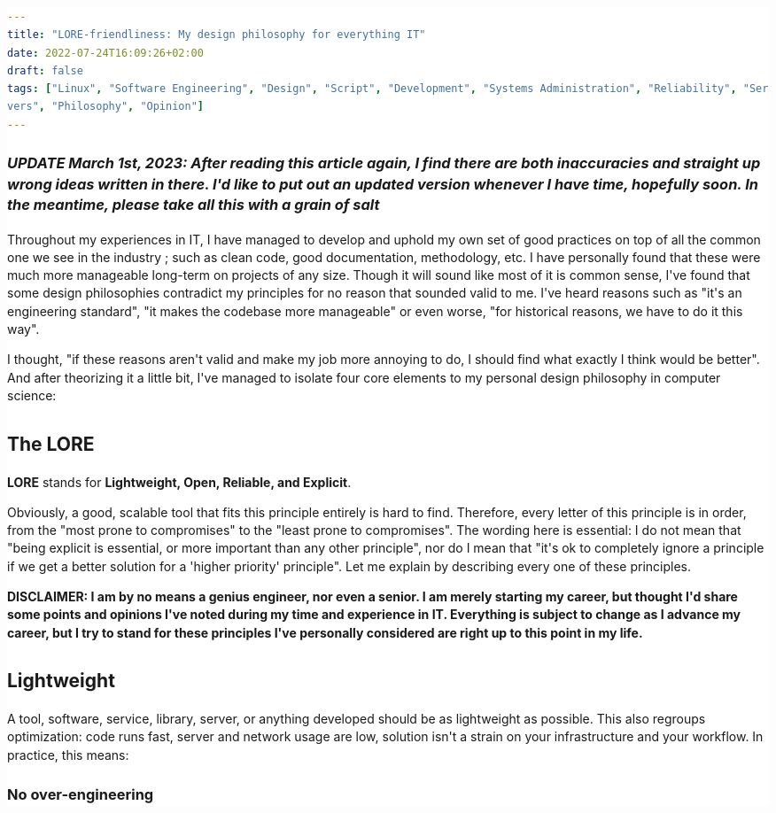```yaml
---
title: "LORE-friendliness: My design philosophy for everything IT"
date: 2022-07-24T16:09:26+02:00
draft: false
tags: ["Linux", "Software Engineering", "Design", "Script", "Development", "Systems Administration", "Reliability", "Servers", "Philosophy", "Opinion"]
---
```


### *UPDATE March 1st, 2023: After reading this article again, I find there are both inaccuracies and straight up wrong ideas written in there. I'd like to put out an updated version whenever I have time, hopefully soon. In the meantime, please take all this with a grain of salt*

Throughout my experiences in IT, I have managed to develop and uphold my own set of good practices on top of all the common one we see in the industry ; such as clean code, good documentation, methodology, etc. I have personally found that these were much more manageable long-term on projects of any size. Though it will sound like most of it is common sense, I've found that some design philosophies contradict my principles for no reason that sounded valid to me. I've heard reasons such as "it's an engineering standard", "it makes the codebase more manageable" or even worse, "for historical reasons, we have to do it this way".

I thought, "if these reasons aren't valid and make my job more annoying to do, I should find what exactly I think would be better". And after theorizing it a little bit, I've managed to isolate four core elements to my personal design philosophy in computer science:

## The LORE

**LORE** stands for **Lightweight, Open, Reliable, and Explicit**.

Obviously, a good, scalable tool that fits this principle entirely is hard to find. Therefore, every letter of this principle is in order, from the "most prone to compromises" to the "least prone to compromises". The wording here is essential: I do not mean that "being explicit is essential, or more important than any other principle", nor do I mean that "it's ok to completely ignore a principle if we get a better solution for a 'higher priority' principle". Let me explain by describing every one of these principles.

**DISCLAIMER: I am by no means a genius engineer, nor even a senior. I am merely starting my career, but thought I'd share some points and opinions I've noted during my time and experience in IT. Everything is subject to change as I advance my career, but I try to stand for these principles I've personally considered are right up to this point in my life.**

## Lightweight

A tool, software, service, library, server, or anything developed should be as lightweight as possible. This also regroups optimization: code runs fast, server and network usage are low, solution isn't a strain on your infrastructure and your workflow. In practice, this means:

### No over-engineering
